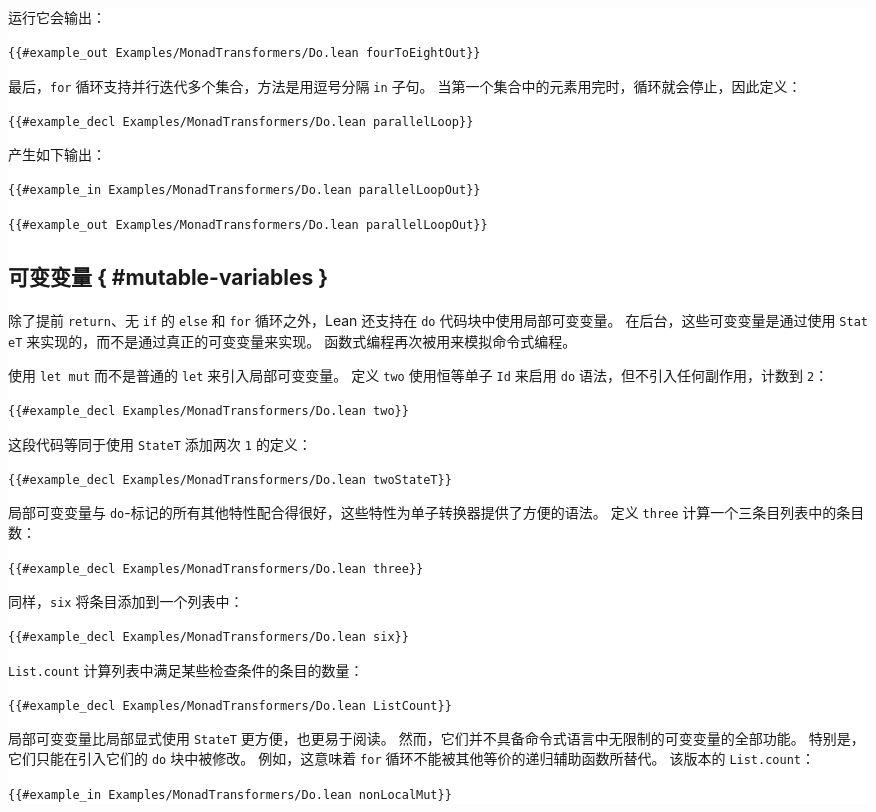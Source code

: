 运行它会输出：
```output info
{{#example_out Examples/MonadTransformers/Do.lean fourToEightOut}}
```



最后，`for` 循环支持并行迭代多个集合，方法是用逗号分隔 `in` 子句。
当第一个集合中的元素用完时，循环就会停止，因此定义：
```lean
{{#example_decl Examples/MonadTransformers/Do.lean parallelLoop}}
```

产生如下输出：
```lean
{{#example_in Examples/MonadTransformers/Do.lean parallelLoopOut}}
```
```output info
{{#example_out Examples/MonadTransformers/Do.lean parallelLoopOut}}
```


## 可变变量 { #mutable-variables }


除了提前 `return`、无 `if` 的 `else` 和 `for` 循环之外，Lean 还支持在 `do` 代码块中使用局部可变变量。
在后台，这些可变变量是通过使用 `StateT` 来实现的，而不是通过真正的可变变量来实现。
函数式编程再次被用来模拟命令式编程。


使用 `let mut` 而不是普通的 `let` 来引入局部可变变量。
定义 `two` 使用恒等单子 `Id` 来启用 `do` 语法，但不引入任何副作用，计数到 `2`：
```lean
{{#example_decl Examples/MonadTransformers/Do.lean two}}
```

这段代码等同于使用 `StateT` 添加两次 `1` 的定义：
```lean
{{#example_decl Examples/MonadTransformers/Do.lean twoStateT}}
```


局部可变变量与 `do`-标记的所有其他特性配合得很好，这些特性为单子转换器提供了方便的语法。
定义 `three` 计算一个三条目列表中的条目数：
```lean
{{#example_decl Examples/MonadTransformers/Do.lean three}}
```

同样，`six` 将条目添加到一个列表中：
```lean
{{#example_decl Examples/MonadTransformers/Do.lean six}}
```


`List.count` 计算列表中满足某些检查条件的条目的数量：
```lean
{{#example_decl Examples/MonadTransformers/Do.lean ListCount}}
```


局部可变变量比局部显式使用 `StateT` 更方便，也更易于阅读。
然而，它们并不具备命令式语言中无限制的可变变量的全部功能。
特别是，它们只能在引入它们的 `do` 块中被修改。
例如，这意味着 `for` 循环不能被其他等价的递归辅助函数所替代。
该版本的 `List.count`：
```lean
{{#example_in Examples/MonadTransformers/Do.lean nonLocalMut}}
```
